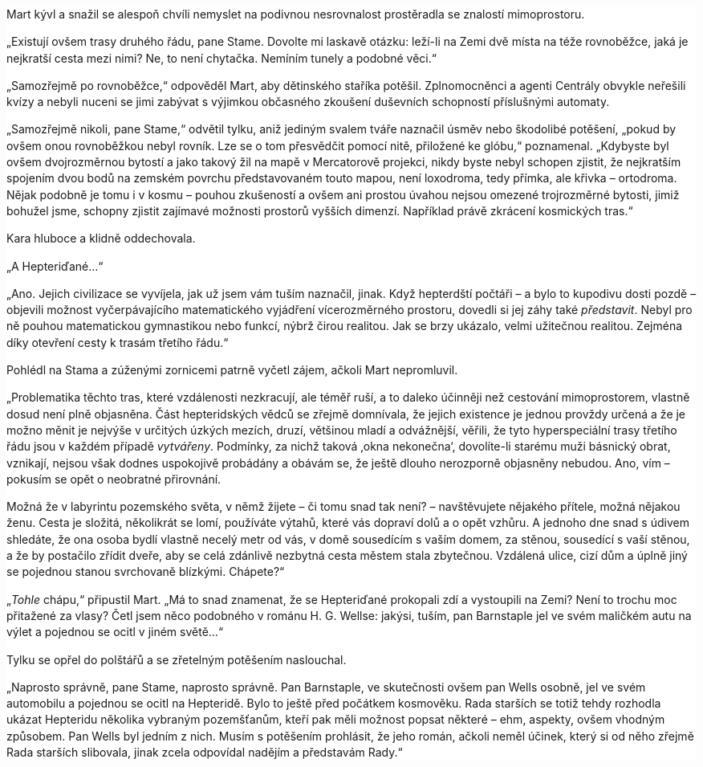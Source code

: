 Mart kývl a snažil se alespoň chvíli nemyslet na podivnou nesrovnalost prostěradla se znalostí mimoprostoru.

„Existují ovšem trasy druhého řádu, pane Stame. Dovolte mi laskavě otázku: leží-li na Zemi dvě místa na téže rovnoběžce, jaká je nejkratší cesta mezi nimi? Ne, to není chytačka. Nemíním tunely a podobné věci.“

„Samozřejmě po rovnoběžce,“ odpověděl Mart, aby dětinského staříka potěšil. Zplnomocněnci a agenti Centrály obvykle neřešili kvízy a nebyli nuceni se jimi zabývat s výjimkou občasného zkoušení duševních schopností příslušnými automaty.

„Samozřejmě nikoli, pane Stame,“ odvětil tylku, aniž jediným svalem tváře naznačil úsměv nebo škodolibé potěšení, „pokud by ovšem onou rovnoběžkou nebyl rovník. Lze se o tom přesvědčit pomocí nitě, přiložené ke glóbu,“ poznamenal. „Kdybyste byl ovšem dvojrozměrnou bytostí a jako takový žil na mapě v Mercatorově projekci, nikdy byste nebyl schopen zjistit, že nejkratším spojením dvou bodů na zemském povrchu představovaném touto mapou, není loxodroma, tedy přímka, ale křivka – ortodroma. Nějak podobně je tomu i v kosmu – pouhou zkušeností a ovšem ani prostou úvahou nejsou omezené trojrozměrné bytosti, jimiž bohužel jsme, schopny zjistit zajímavé možnosti prostorů vyšších dimenzí. Například právě zkrácení kosmických tras.“

Kara hluboce a klidně oddechovala.

„A Hepteriďané…“

„Ano. Jejich civilizace se vyvíjela, jak už jsem vám tuším naznačil, jinak. Když hepterdští počtáři – a bylo to kupodivu dosti pozdě – objevili možnost vyčerpávajícího matematického vyjádření vícerozměrného prostoru, dovedli si jej záhy také _představit_. Nebyl pro ně pouhou matematickou gymnastikou nebo funkcí, nýbrž čirou realitou. Jak se brzy ukázalo, velmi užitečnou realitou. Zejména díky otevření cesty k trasám třetího řádu.“

Pohlédl na Stama a zúženými zornicemi patrně vyčetl zájem, ačkoli Mart nepromluvil.

„Problematika těchto tras, které vzdálenosti nezkracují, ale téměř ruší, a to daleko účinněji než cestování mimoprostorem, vlastně dosud není plně objasněna. Část hepteridských vědců se zřejmě domnívala, že jejich existence je jednou provždy určená a že je možno měnit je nejvýše v určitých úzkých mezích, druzí, většinou mladí a odvážnější, věřili, že tyto hyperspeciální trasy třetího řádu jsou v každém případě _vytvářeny_. Podmínky, za nichž taková ‚okna nekonečna‘, dovolíte-li starému muži básnický obrat, vznikají, nejsou však dodnes uspokojivě probádány a obávám se, že ještě dlouho nerozporně objasněny nebudou. Ano, vím – pokusím se opět o neobratné přirovnání.

Možná že v labyrintu pozemského světa, v němž žijete – či tomu snad tak není? – navštěvujete nějakého přítele, možná nějakou ženu. Cesta je složitá, několikrát se lomí, používáte výtahů, které vás dopraví dolů a o opět vzhůru. A jednoho dne snad s údivem shledáte, že ona osoba bydlí vlastně necelý metr od vás, v domě sousedícím s vaším domem, za stěnou, sousedící s vaší stěnou, a že by postačilo zřídit dveře, aby se celá zdánlivě nezbytná cesta městem stala zbytečnou. Vzdálená ulice, cizí dům a úplně jiný se pojednou stanou svrchovaně blízkými. Chápete?“

„_Tohle_ chápu,“ připustil Mart. „Má to snad znamenat, že se Hepteriďané prokopali zdí a vystoupili na Zemi? Není to trochu moc přitažené za vlasy? Četl jsem něco podobného v románu H. G. Wellse: jakýsi, tuším, pan Barnstaple jel ve svém maličkém autu na výlet a pojednou se ocitl v jiném světě…“

Tylku se opřel do polštářů a se zřetelným potěšením naslouchal.

„Naprosto správně, pane Stame, naprosto správně. Pan Barnstaple, ve skutečnosti ovšem pan Wells osobně, jel ve svém automobilu a pojednou se ocitl na Hepteridě. Bylo to ještě před počátkem kosmověku. Rada starších se totiž tehdy rozhodla ukázat Hepteridu několika vybraným pozemšťanům, kteří pak měli možnost popsat některé – ehm, aspekty, ovšem vhodným způsobem. Pan Wells byl jedním z nich. Musím s potěšením prohlásit, že jeho román, ačkoli neměl účinek, který si od něho zřejmě Rada starších slibovala, jinak zcela odpovídal nadějím a představám Rady.“
